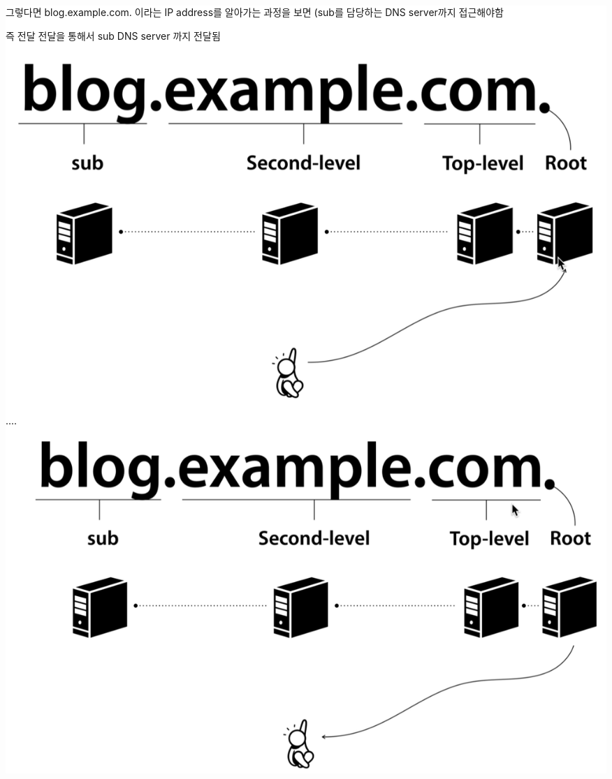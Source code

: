 그렇다면 blog.example.com. 이라는 IP address를 알아가는 과정을 보면 (sub를 담당하는 DNS server까지 접근해야함 

즉 전달 전달을 통해서 sub DNS server 까지 전달됨

![Untitled](Domain%20Nam%204a3cf/Untitled%2030.png)

....

![Untitled](Domain%20Nam%204a3cf/Untitled%2031.png)
